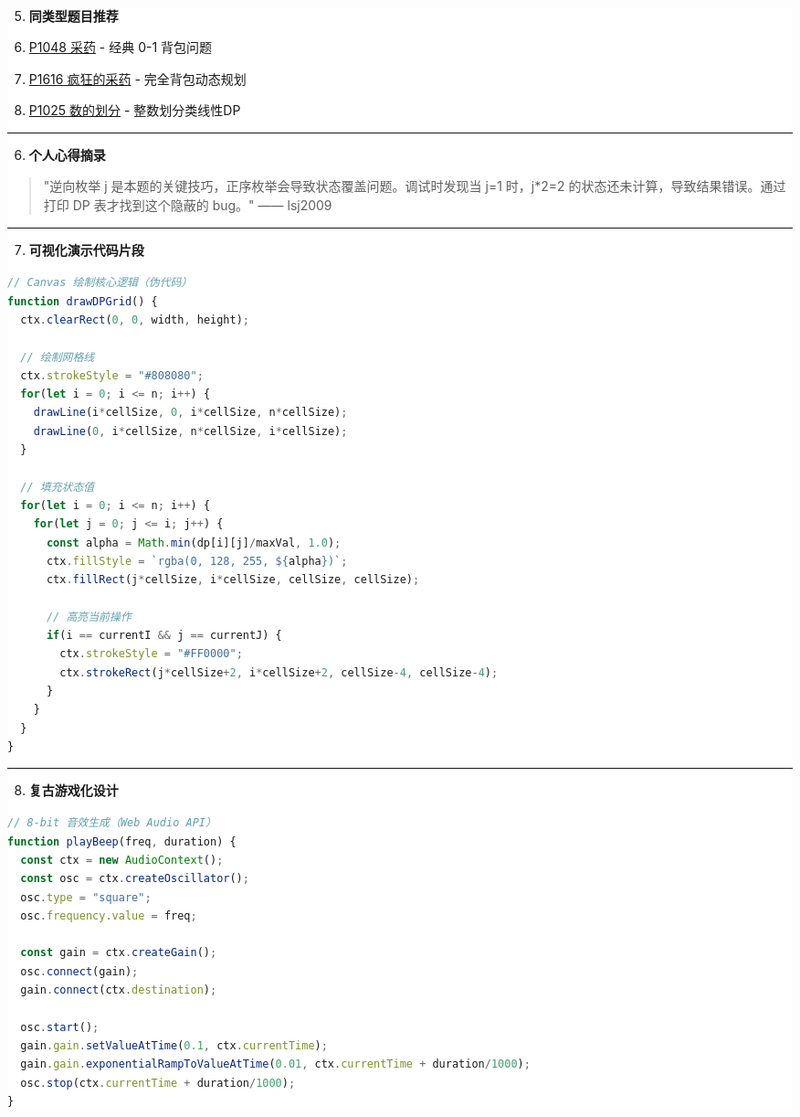 5. **同类型题目推荐**

1. [P1048 采药](https://www.luogu.com.cn/problem/P1048) - 经典 0-1 背包问题
2. [P1616 疯狂的采药](https://www.luogu.com.cn/problem/P1616) - 完全背包动态规划
3. [P1025 数的划分](https://www.luogu.com.cn/problem/P1025) - 整数划分类线性DP

---

6. **个人心得摘录**

> "逆向枚举 j 是本题的关键技巧，正序枚举会导致状态覆盖问题。调试时发现当 j=1 时，j*2=2 的状态还未计算，导致结果错误。通过打印 DP 表才找到这个隐蔽的 bug。" —— lsj2009

---

7. **可视化演示代码片段**

```javascript
// Canvas 绘制核心逻辑（伪代码）
function drawDPGrid() {
  ctx.clearRect(0, 0, width, height);
  
  // 绘制网格线
  ctx.strokeStyle = "#808080";
  for(let i = 0; i <= n; i++) {
    drawLine(i*cellSize, 0, i*cellSize, n*cellSize); 
    drawLine(0, i*cellSize, n*cellSize, i*cellSize);
  }

  // 填充状态值
  for(let i = 0; i <= n; i++) {
    for(let j = 0; j <= i; j++) {
      const alpha = Math.min(dp[i][j]/maxVal, 1.0);
      ctx.fillStyle = `rgba(0, 128, 255, ${alpha})`;
      ctx.fillRect(j*cellSize, i*cellSize, cellSize, cellSize);
      
      // 高亮当前操作
      if(i == currentI && j == currentJ) {
        ctx.strokeStyle = "#FF0000";
        ctx.strokeRect(j*cellSize+2, i*cellSize+2, cellSize-4, cellSize-4);
      }
    }
  }
}
```

---

8. **复古游戏化设计**

```javascript
// 8-bit 音效生成（Web Audio API）
function playBeep(freq, duration) {
  const ctx = new AudioContext();
  const osc = ctx.createOscillator();
  osc.type = "square";
  osc.frequency.value = freq;
  
  const gain = ctx.createGain();
  osc.connect(gain);
  gain.connect(ctx.destination);
  
  osc.start();
  gain.gain.setValueAtTime(0.1, ctx.currentTime);
  gain.gain.exponentialRampToValueAtTime(0.01, ctx.currentTime + duration/1000);
  osc.stop(ctx.currentTime + duration/1000);
}

```

[problemUrl]: https://atcoder.jp/contests/arc107/tasks/arc107_d